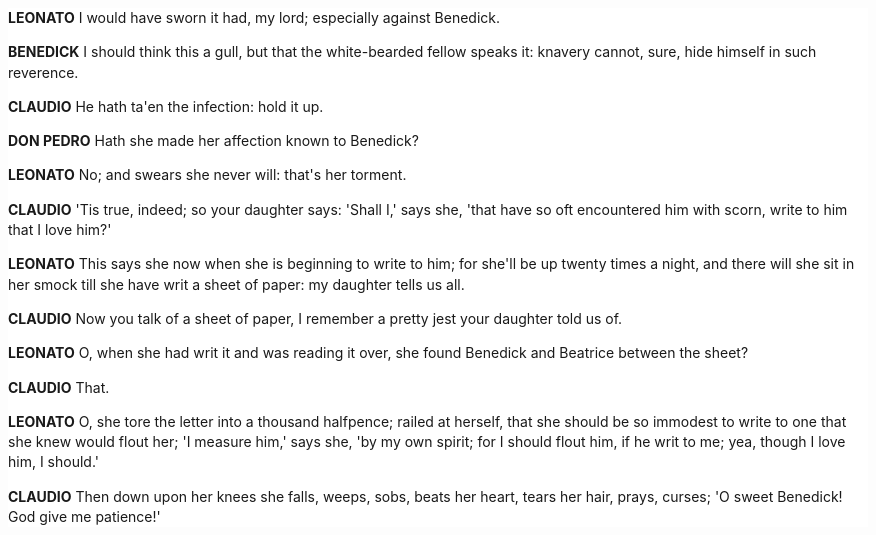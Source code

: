 
**LEONATO**
I would have sworn it had, my lord; especially
against Benedick.


**BENEDICK**
I should think this a gull, but that the
white-bearded fellow speaks it: knavery cannot,
sure, hide himself in such reverence.


**CLAUDIO**
He hath ta'en the infection: hold it up.


**DON PEDRO**
Hath she made her affection known to Benedick?


**LEONATO**
No; and swears she never will: that's her torment.


**CLAUDIO**
'Tis true, indeed; so your daughter says: 'Shall
I,' says she, 'that have so oft encountered him
with scorn, write to him that I love him?'


**LEONATO**
This says she now when she is beginning to write to
him; for she'll be up twenty times a night, and
there will she sit in her smock till she have writ a
sheet of paper: my daughter tells us all.


**CLAUDIO**
Now you talk of a sheet of paper, I remember a
pretty jest your daughter told us of.


**LEONATO**
O, when she had writ it and was reading it over, she
found Benedick and Beatrice between the sheet?


**CLAUDIO**
That.


**LEONATO**
O, she tore the letter into a thousand halfpence;
railed at herself, that she should be so immodest
to write to one that she knew would flout her; 'I
measure him,' says she, 'by my own spirit; for I
should flout him, if he writ to me; yea, though I
love him, I should.'


**CLAUDIO**
Then down upon her knees she falls, weeps, sobs,
beats her heart, tears her hair, prays, curses; 'O
sweet Benedick! God give me patience!'
